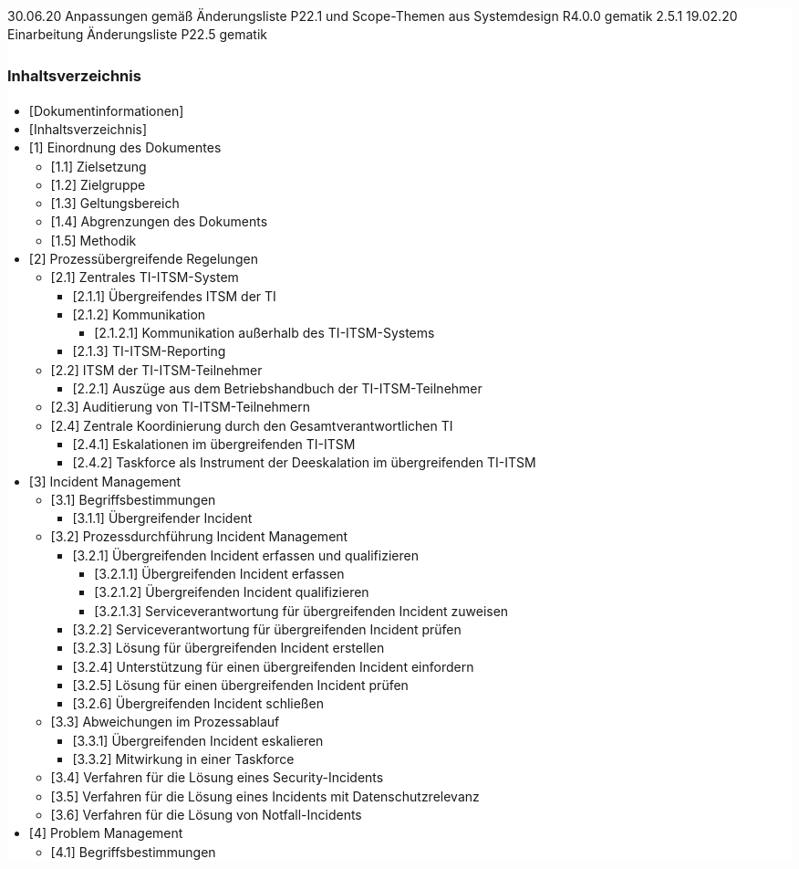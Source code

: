 </td><td>
30.06.20

</td><td>
Anpassungen gemäß Änderungsliste P22.1 und Scope-Themen aus Systemdesign
R4.0.0

</td><td>
gematik

</td></tr><tr><td>
2.5.1

</td><td>
19.02.20

</td><td>
Einarbeitung Änderungsliste P22.5

</td><td>
gematik

</td></tr></table>

### Inhaltsverzeichnis

- [Dokumentinformationen]
- [Inhaltsverzeichnis]
- [1] Einordnung des Dokumentes
  - [1.1] Zielsetzung
  - [1.2] Zielgruppe
  - [1.3] Geltungsbereich
  - [1.4] Abgrenzungen des Dokuments
  - [1.5] Methodik
- [2] Prozessübergreifende Regelungen
  - [2.1] Zentrales TI-ITSM-System
    - [2.1.1] Übergreifendes ITSM der TI
    - [2.1.2] Kommunikation
      - [2.1.2.1] Kommunikation außerhalb des TI-ITSM-Systems
    - [2.1.3] TI-ITSM-Reporting
  - [2.2] ITSM der TI-ITSM-Teilnehmer
    - [2.2.1] Auszüge aus dem Betriebshandbuch der TI-ITSM-Teilnehmer
  - [2.3] Auditierung von TI-ITSM-Teilnehmern
  - [2.4] Zentrale Koordinierung durch den Gesamtverantwortlichen TI
    - [2.4.1] Eskalationen im übergreifenden TI-ITSM
    - [2.4.2] Taskforce als Instrument der Deeskalation im übergreifenden TI-ITSM
- [3] Incident Management
  - [3.1] Begriffsbestimmungen
    - [3.1.1] Übergreifender Incident
  - [3.2] Prozessdurchführung Incident Management
    - [3.2.1] Übergreifenden Incident erfassen und qualifizieren
      - [3.2.1.1] Übergreifenden Incident erfassen
      - [3.2.1.2] Übergreifenden Incident qualifizieren
      - [3.2.1.3] Serviceverantwortung für übergreifenden Incident zuweisen
    - [3.2.2] Serviceverantwortung für übergreifenden Incident prüfen
    - [3.2.3] Lösung für übergreifenden Incident erstellen
    - [3.2.4] Unterstützung für einen übergreifenden Incident einfordern
    - [3.2.5] Lösung für einen übergreifenden Incident prüfen
    - [3.2.6] Übergreifenden Incident schließen
  - [3.3] Abweichungen im Prozessablauf
    - [3.3.1] Übergreifenden Incident eskalieren
    - [3.3.2] Mitwirkung in einer Taskforce
  - [3.4] Verfahren für die Lösung eines Security-Incidents
  - [3.5] Verfahren für die Lösung eines Incidents mit Datenschutzrelevanz
  - [3.6] Verfahren für die Lösung von Notfall-Incidents
- [4] Problem Management
  - [4.1] Begriffsbestimmungen